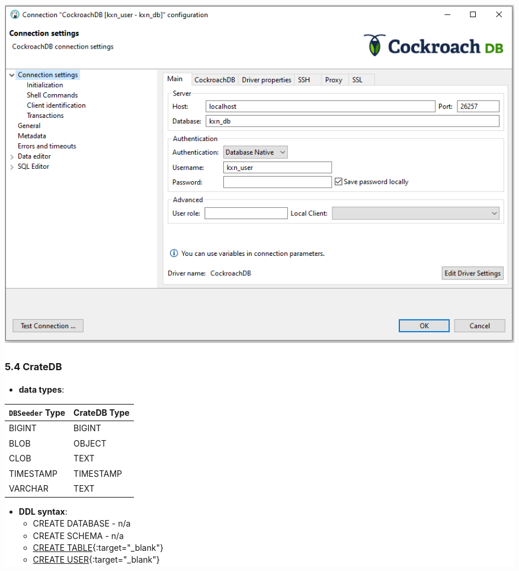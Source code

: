 ![](img/DBeaver_COCKROACHDB.png)

[//]: # (===========================================================================================)

### 5.4 CrateDB

- **data types**:

| **`DBSeeder`** Type | CrateDB Type |
|---------------------|--------------|
| BIGINT              | BIGINT       |
| BLOB                | OBJECT       |
| CLOB                | TEXT         |
| TIMESTAMP           | TIMESTAMP    |
| VARCHAR             | TEXT         |

- **DDL syntax**:
    - CREATE DATABASE - n/a
    - CREATE SCHEMA - n/a
    - [CREATE TABLE](https://crate.io/docs/crate/reference/en/latest/sql/statements/create-table.html){:target="_blank"}
    - [CREATE USER](https://crate.io/docs/crate/reference/en/latest/sql/statements/create-user.html){:target="_blank"}

